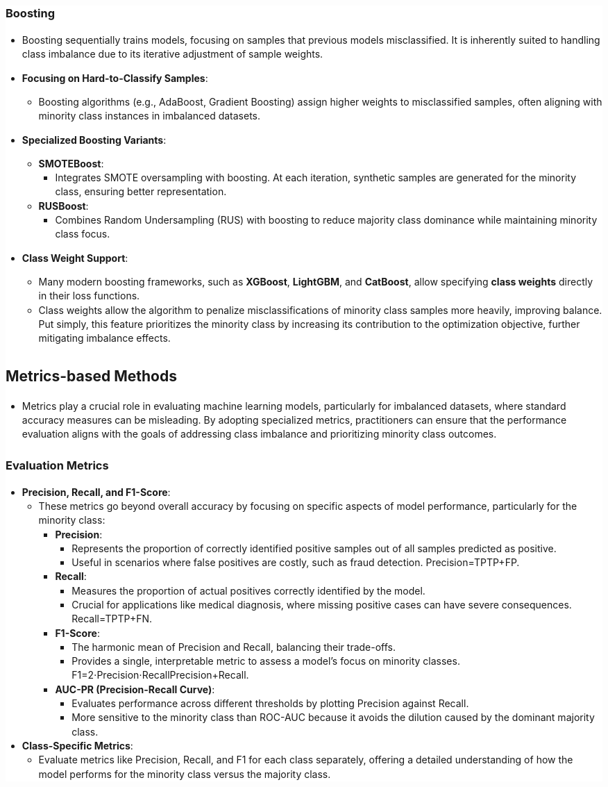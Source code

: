 ### Boosting

-   Boosting sequentially trains models, focusing on samples that previous models misclassified. It is inherently suited to handling class imbalance due to its iterative adjustment of sample weights.
    
-   **Focusing on Hard-to-Classify Samples**:
    -   Boosting algorithms (e.g., AdaBoost, Gradient Boosting) assign higher weights to misclassified samples, often aligning with minority class instances in imbalanced datasets.
-   **Specialized Boosting Variants**:
    -   **SMOTEBoost**:
        -   Integrates SMOTE oversampling with boosting. At each iteration, synthetic samples are generated for the minority class, ensuring better representation.
    -   **RUSBoost**:
        -   Combines Random Undersampling (RUS) with boosting to reduce majority class dominance while maintaining minority class focus.
-   **Class Weight Support**:
    -   Many modern boosting frameworks, such as **XGBoost**, **LightGBM**, and **CatBoost**, allow specifying **class weights** directly in their loss functions.
    -   Class weights allow the algorithm to penalize misclassifications of minority class samples more heavily, improving balance. Put simply, this feature prioritizes the minority class by increasing its contribution to the optimization objective, further mitigating imbalance effects.

## Metrics-based Methods

-   Metrics play a crucial role in evaluating machine learning models, particularly for imbalanced datasets, where standard accuracy measures can be misleading. By adopting specialized metrics, practitioners can ensure that the performance evaluation aligns with the goals of addressing class imbalance and prioritizing minority class outcomes.

### Evaluation Metrics

-   **Precision, Recall, and F1-Score**:
    -   These metrics go beyond overall accuracy by focusing on specific aspects of model performance, particularly for the minority class:
        -   **Precision**:
            -   Represents the proportion of correctly identified positive samples out of all samples predicted as positive.
            -   Useful in scenarios where false positives are costly, such as fraud detection. Precision\=TPTP+FP.
        -   **Recall**:
            -   Measures the proportion of actual positives correctly identified by the model.
            -   Crucial for applications like medical diagnosis, where missing positive cases can have severe consequences. Recall\=TPTP+FN.
        -   **F1-Score**:
            -   The harmonic mean of Precision and Recall, balancing their trade-offs.
            -   Provides a single, interpretable metric to assess a model’s focus on minority classes. F1\=2⋅Precision⋅RecallPrecision+Recall.
        -   **AUC-PR (Precision-Recall Curve)**:
            -   Evaluates performance across different thresholds by plotting Precision against Recall.
            -   More sensitive to the minority class than ROC-AUC because it avoids the dilution caused by the dominant majority class.
-   **Class-Specific Metrics**:
    -   Evaluate metrics like Precision, Recall, and F1 for each class separately, offering a detailed understanding of how the model performs for the minority class versus the majority class.
